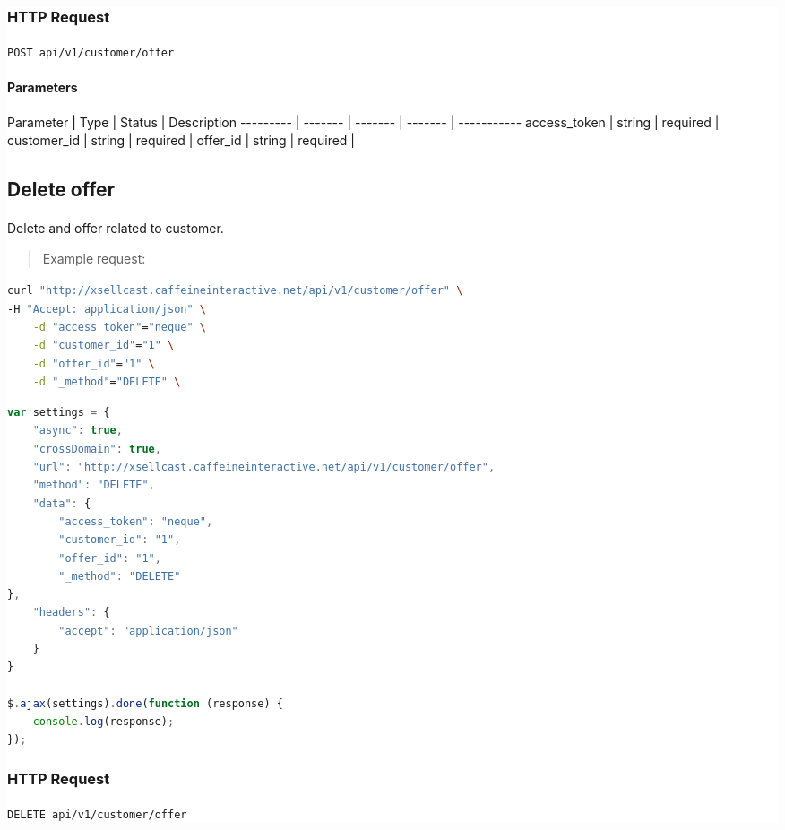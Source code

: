 
### HTTP Request
`POST api/v1/customer/offer`

#### Parameters

Parameter | Type | Status | Description
--------- | ------- | ------- | ------- | -----------
    access_token | string |  required  | 
    customer_id | string |  required  | 
    offer_id | string |  required  | 



## Delete offer

Delete and offer related to customer.

> Example request:

```bash
curl "http://xsellcast.caffeineinteractive.net/api/v1/customer/offer" \
-H "Accept: application/json" \
    -d "access_token"="neque" \
    -d "customer_id"="1" \
    -d "offer_id"="1" \
    -d "_method"="DELETE" \

```

```javascript
var settings = {
    "async": true,
    "crossDomain": true,
    "url": "http://xsellcast.caffeineinteractive.net/api/v1/customer/offer",
    "method": "DELETE",
    "data": {
        "access_token": "neque",
        "customer_id": "1",
        "offer_id": "1",
        "_method": "DELETE"
},
    "headers": {
        "accept": "application/json"
    }
}

$.ajax(settings).done(function (response) {
    console.log(response);
});
```


### HTTP Request
`DELETE api/v1/customer/offer`
